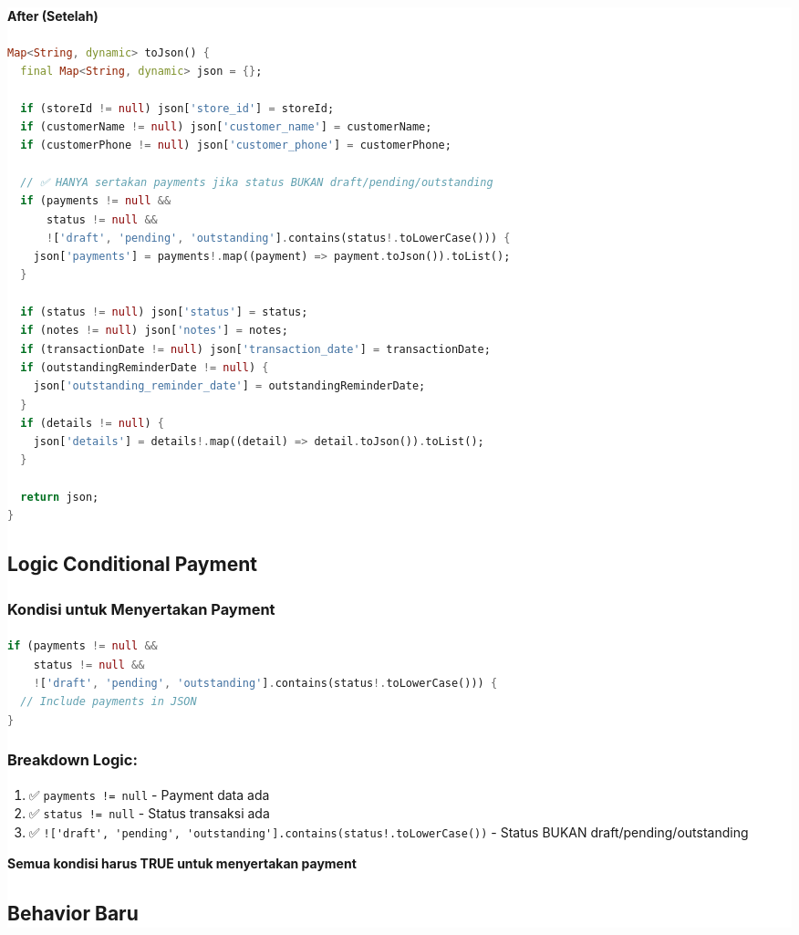 #### After (Setelah)

```dart
Map<String, dynamic> toJson() {
  final Map<String, dynamic> json = {};

  if (storeId != null) json['store_id'] = storeId;
  if (customerName != null) json['customer_name'] = customerName;
  if (customerPhone != null) json['customer_phone'] = customerPhone;

  // ✅ HANYA sertakan payments jika status BUKAN draft/pending/outstanding
  if (payments != null &&
      status != null &&
      !['draft', 'pending', 'outstanding'].contains(status!.toLowerCase())) {
    json['payments'] = payments!.map((payment) => payment.toJson()).toList();
  }

  if (status != null) json['status'] = status;
  if (notes != null) json['notes'] = notes;
  if (transactionDate != null) json['transaction_date'] = transactionDate;
  if (outstandingReminderDate != null) {
    json['outstanding_reminder_date'] = outstandingReminderDate;
  }
  if (details != null) {
    json['details'] = details!.map((detail) => detail.toJson()).toList();
  }

  return json;
}
```

## Logic Conditional Payment

### Kondisi untuk Menyertakan Payment

```dart
if (payments != null &&
    status != null &&
    !['draft', 'pending', 'outstanding'].contains(status!.toLowerCase())) {
  // Include payments in JSON
}
```

### Breakdown Logic:

1. ✅ `payments != null` - Payment data ada
2. ✅ `status != null` - Status transaksi ada
3. ✅ `!['draft', 'pending', 'outstanding'].contains(status!.toLowerCase())` - Status BUKAN draft/pending/outstanding

**Semua kondisi harus TRUE untuk menyertakan payment**

## Behavior Baru
